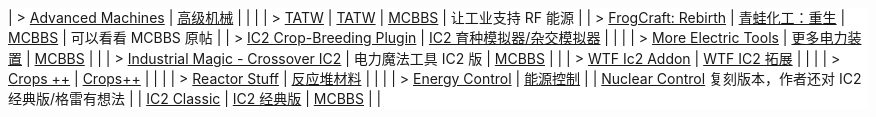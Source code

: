 | > [Advanced Machines](https://www.curseforge.com/minecraft/mc-mods/advanced-machines)                                 | [高级机械](https://www.mcmod.cn/class/22.html)                    |                                                                                                                                                                     |                                                                                                                                                             |
| > [TATW](https://www.curseforge.com/minecraft/mc-mods/tatw)                                                           | [TATW](https://www.mcmod.cn/class/920.html)                       | [MCBBS](https://www.mcbbs.net/thread-811976-1-1.html)                                                                                                               | 让工业支持 RF 能源                                                                                                                                          |
| > [FrogCraft: Rebirth](https://www.curseforge.com/minecraft/mc-mods/frogcraft-rebirth)                                | [青蛙化工：重生](https://www.mcmod.cn/class/2589.html)            | [MCBBS](https://www.mcbbs.net/thread-615493-1-1.html)                                                                                                               | 可以看看 MCBBS 原帖                                                                                                                                         |
| > [IC2 Crop-Breeding Plugin](https://www.curseforge.com/minecraft/mc-mods/ic2-nei-crop-plugin)                        | [IC2 育种模拟器/杂交模拟器](https://www.mcmod.cn/class/1550.html) |                                                                                                                                                                     |                                                                                                                                                             |
| > [More Electric Tools](https://www.curseforge.com/minecraft/mc-mods/more-electric-tools)                             | [更多电力装置](https://www.mcbbs.net/thread-970021-1-1.html)      | [MCBBS](https://www.mcbbs.net/thread-970021-1-1.html)                                                                                                               |                                                                                                                                                             |
| > [Industrial Magic - Crossover IC2](https://www.curseforge.com/minecraft/mc-mods/im-crossover-ic2)                   | 电力魔法工具 IC2 版                                               | [MCBBS](https://www.mcbbs.net/thread-838189-1-1.html)                                                                                                               |                                                                                                                                                             |
| > [WTF Ic2 Addon](https://www.curseforge.com/minecraft/mc-mods/hycrafthds-wtf-ic2-addon)                              | [WTF IC2 拓展](https://www.mcmod.cn/class/1421.html)              |                                                                                                                                                                     |                                                                                                                                                             |
| > [Crops ++](https://www.curseforge.com/minecraft/mc-mods/berries)                                                    | [Crops++](https://www.mcmod.cn/class/1802.html)                   |                                                                                                                                                                     |                                                                                                                                                             |
| > [Reactor Stuff](https://www.curseforge.com/minecraft/mc-mods/reactor-stuff)                                         | [反应堆材料](https://www.mcmod.cn/class/2065.html)                |                                                                                                                                                                     |                                                                                                                                                             |
| > [Energy Control](https://www.curseforge.com/minecraft/mc-mods/energy-control)                                       | [能源控制](https://www.mcmod.cn/class/2591.html)                  |                                                                                                                                                                     | [Nuclear Control](https://forum.industrial-craft.net/thread/5915-addon-v1-118-ssp-smp-nuclear-control-v-1-6-2b-e/) 复刻版本，作者还对 IC2 经典版/格雷有想法 |
| [IC2 Classic](https://www.curseforge.com/minecraft/mc-mods/ic2-classic)                                               | [IC2 经典版](https://www.mcmod.cn/class/1393.html)                | [MCBBS](https://www.mcbbs.net/thread-810416-1-1.html)                                                                                                               |                                                                                                                                                             |